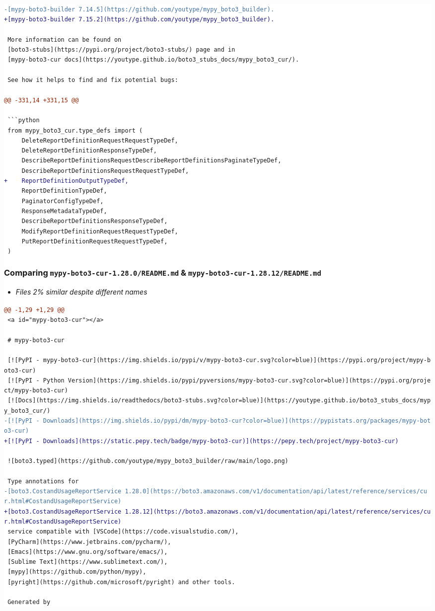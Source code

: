 ```diff
-[mypy-boto3-builder 7.14.5](https://github.com/youtype/mypy_boto3_builder).
+[mypy-boto3-builder 7.15.2](https://github.com/youtype/mypy_boto3_builder).
 
 More information can be found on
 [boto3-stubs](https://pypi.org/project/boto3-stubs/) page and in
 [mypy-boto3-cur docs](https://youtype.github.io/boto3_stubs_docs/mypy_boto3_cur/).
 
 See how it helps to find and fix potential bugs:
 
@@ -331,14 +331,15 @@
 
 ```python
 from mypy_boto3_cur.type_defs import (
     DeleteReportDefinitionRequestRequestTypeDef,
     DeleteReportDefinitionResponseTypeDef,
     DescribeReportDefinitionsRequestDescribeReportDefinitionsPaginateTypeDef,
     DescribeReportDefinitionsRequestRequestTypeDef,
+    ReportDefinitionOutputTypeDef,
     ReportDefinitionTypeDef,
     PaginatorConfigTypeDef,
     ResponseMetadataTypeDef,
     DescribeReportDefinitionsResponseTypeDef,
     ModifyReportDefinitionRequestRequestTypeDef,
     PutReportDefinitionRequestRequestTypeDef,
 )
```

### Comparing `mypy-boto3-cur-1.28.0/README.md` & `mypy-boto3-cur-1.28.12/README.md`

 * *Files 2% similar despite different names*

```diff
@@ -1,29 +1,29 @@
 <a id="mypy-boto3-cur"></a>
 
 # mypy-boto3-cur
 
 [![PyPI - mypy-boto3-cur](https://img.shields.io/pypi/v/mypy-boto3-cur.svg?color=blue)](https://pypi.org/project/mypy-boto3-cur)
 [![PyPI - Python Version](https://img.shields.io/pypi/pyversions/mypy-boto3-cur.svg?color=blue)](https://pypi.org/project/mypy-boto3-cur)
 [![Docs](https://img.shields.io/readthedocs/boto3-stubs.svg?color=blue)](https://youtype.github.io/boto3_stubs_docs/mypy_boto3_cur/)
-[![PyPI - Downloads](https://img.shields.io/pypi/dm/mypy-boto3-cur?color=blue)](https://pypistats.org/packages/mypy-boto3-cur)
+[![PyPI - Downloads](https://static.pepy.tech/badge/mypy-boto3-cur)](https://pepy.tech/project/mypy-boto3-cur)
 
 ![boto3.typed](https://github.com/youtype/mypy_boto3_builder/raw/main/logo.png)
 
 Type annotations for
-[boto3.CostandUsageReportService 1.28.0](https://boto3.amazonaws.com/v1/documentation/api/latest/reference/services/cur.html#CostandUsageReportService)
+[boto3.CostandUsageReportService 1.28.12](https://boto3.amazonaws.com/v1/documentation/api/latest/reference/services/cur.html#CostandUsageReportService)
 service compatible with [VSCode](https://code.visualstudio.com/),
 [PyCharm](https://www.jetbrains.com/pycharm/),
 [Emacs](https://www.gnu.org/software/emacs/),
 [Sublime Text](https://www.sublimetext.com/),
 [mypy](https://github.com/python/mypy),
 [pyright](https://github.com/microsoft/pyright) and other tools.
 
 Generated by
```